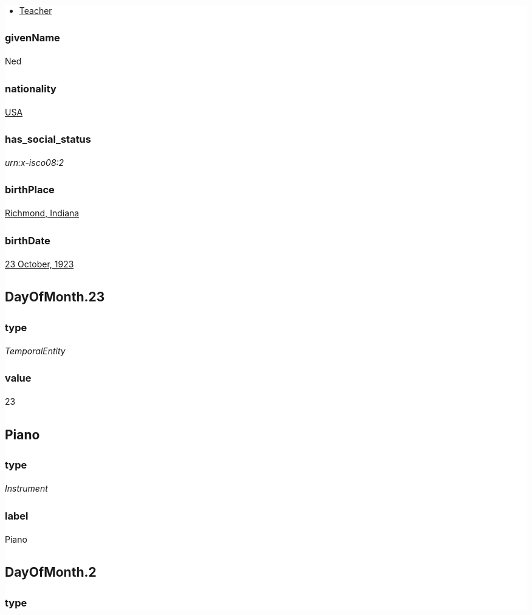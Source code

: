  - [Teacher](#Teacher)

### givenName


Ned

### nationality


[USA](#USA)

### has_social_status


*urn:x-isco08:2*

### birthPlace


[Richmond, Indiana](#Richmond-Indiana)

### birthDate


[23 October, 1923](#23-October-1923)

## DayOfMonth.23

### type


*TemporalEntity*

### value


23

## Piano

### type


*Instrument*

### label


Piano

## DayOfMonth.2

### type
